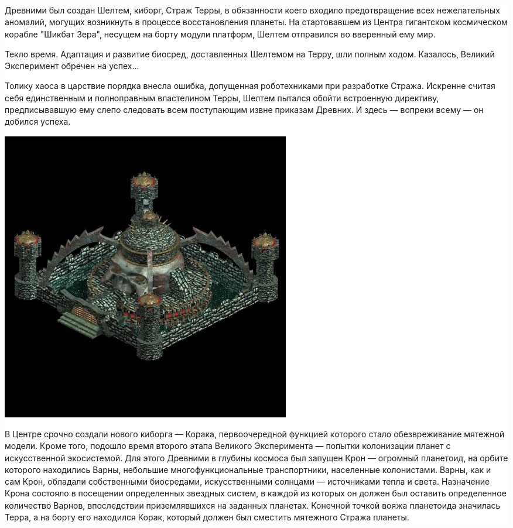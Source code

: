 Древними был создан Шелтем, киборг, Страж Терры, в обязанности коего входило
предотвращение всех нежелательных аномалий, могущих возникнуть в процессе
восстановления планеты. На стартовавшем из Центра гигантском космическом
корабле "Шикбат Зера", несущем на борту модули платформ, Шелтем отправился во
вверенный ему мир.

Текло время. Адаптация и развитие биосред, доставленных Шелтемом на Терру, шли
полным ходом. Казалось, Великий Эксперимент обречен на успех...

Толику хаоса в царствие порядка внесла ошибка, допущенная роботехниками при
разработке Стража. Искренне считая себя единственным и полноправным властелином
Терры, Шелтем пытался обойти встроенную директиву, предписывавшую ему слепо
следовать всем поступающим извне приказам Древних. И здесь — вопреки всему — он
добился успеха.

![](./images/deathtowncastle.jpg)

В Центре срочно создали нового киборга — Корака, первоочередной функцией
которого стало обезвреживание мятежной модели. Кроме того, подошло время
второго этапа Великого Эксперимента — попытки колонизации планет с
искусственной экосистемой. Для этого Древними в глубины космоса был запущен
Крон — огромный планетоид, на орбите которого находились Варны, небольшие
многофункциональные транспортники, населенные колонистами. Варны, как и сам
Крон, обладали собственными биосредами, искусственными солнцами — источниками
тепла и света. Назначение Крона состояло в посещении определенных звездных
систем, в каждой из которых он должен был оставить определенное количество
Варнов, впоследствии приземлявшихся на заданных планетах. Конечной точкой вояжа
планетоида значилась Терра, а на борту его находился Корак, который должен был
сместить мятежного Стража планеты.

